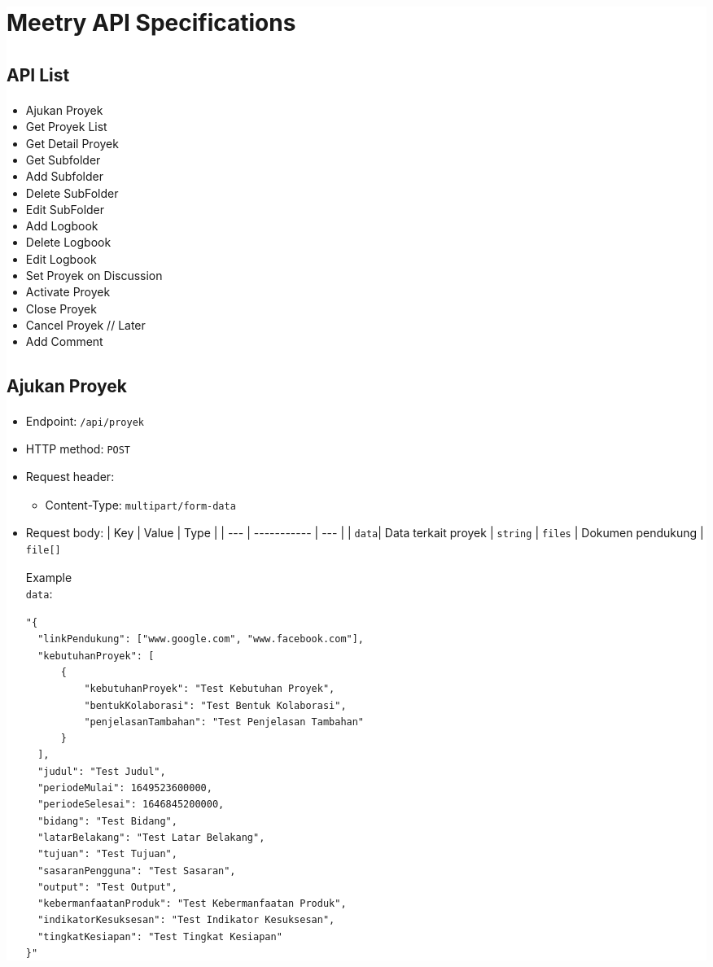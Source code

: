 # Meetry API Specifications

## API List

- Ajukan Proyek
- Get Proyek List
- Get Detail Proyek
- Get Subfolder
- Add Subfolder
- Delete SubFolder
- Edit SubFolder
- Add Logbook
- Delete Logbook
- Edit Logbook
- Set Proyek on Discussion
- Activate Proyek
- Close Proyek
- Cancel Proyek
// Later
- Add Comment

## Ajukan Proyek

- Endpoint: `/api/proyek`
- HTTP method: `POST`
- Request header:
    - Content-Type: `multipart/form-data`
- Request body:
  | Key | Value | Type |
  | --- | ----------- | --- |
  | `data`| Data terkait proyek | `string`
  | `files` | Dokumen pendukung | `file[]`

  Example  
  `data`:

  ```
  "{
    "linkPendukung": ["www.google.com", "www.facebook.com"],
    "kebutuhanProyek": [
        {
            "kebutuhanProyek": "Test Kebutuhan Proyek",
            "bentukKolaborasi": "Test Bentuk Kolaborasi",
            "penjelasanTambahan": "Test Penjelasan Tambahan"
        }
    ],
    "judul": "Test Judul",
    "periodeMulai": 1649523600000,
    "periodeSelesai": 1646845200000,
    "bidang": "Test Bidang",
    "latarBelakang": "Test Latar Belakang",
    "tujuan": "Test Tujuan",
    "sasaranPengguna": "Test Sasaran",
    "output": "Test Output",
    "kebermanfaatanProduk": "Test Kebermanfaatan Produk",
    "indikatorKesuksesan": "Test Indikator Kesuksesan",
    "tingkatKesiapan": "Test Tingkat Kesiapan"
  }"

  ```
